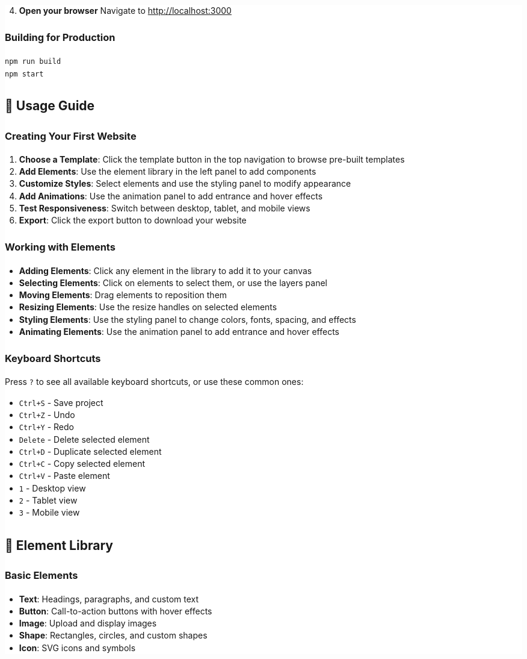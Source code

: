 4. **Open your browser**
   Navigate to [http://localhost:3000](http://localhost:3000)

### Building for Production

```bash
npm run build
npm start
```

## 📖 Usage Guide

### Creating Your First Website

1. **Choose a Template**: Click the template button in the top navigation to browse pre-built templates
2. **Add Elements**: Use the element library in the left panel to add components
3. **Customize Styles**: Select elements and use the styling panel to modify appearance
4. **Add Animations**: Use the animation panel to add entrance and hover effects
5. **Test Responsiveness**: Switch between desktop, tablet, and mobile views
6. **Export**: Click the export button to download your website

### Working with Elements

- **Adding Elements**: Click any element in the library to add it to your canvas
- **Selecting Elements**: Click on elements to select them, or use the layers panel
- **Moving Elements**: Drag elements to reposition them
- **Resizing Elements**: Use the resize handles on selected elements
- **Styling Elements**: Use the styling panel to change colors, fonts, spacing, and effects
- **Animating Elements**: Use the animation panel to add entrance and hover effects

### Keyboard Shortcuts

Press `?` to see all available keyboard shortcuts, or use these common ones:

- `Ctrl+S` - Save project
- `Ctrl+Z` - Undo
- `Ctrl+Y` - Redo
- `Delete` - Delete selected element
- `Ctrl+D` - Duplicate selected element
- `Ctrl+C` - Copy selected element
- `Ctrl+V` - Paste element
- `1` - Desktop view
- `2` - Tablet view
- `3` - Mobile view

## 🎨 Element Library

### Basic Elements
- **Text**: Headings, paragraphs, and custom text
- **Button**: Call-to-action buttons with hover effects
- **Image**: Upload and display images
- **Shape**: Rectangles, circles, and custom shapes
- **Icon**: SVG icons and symbols
